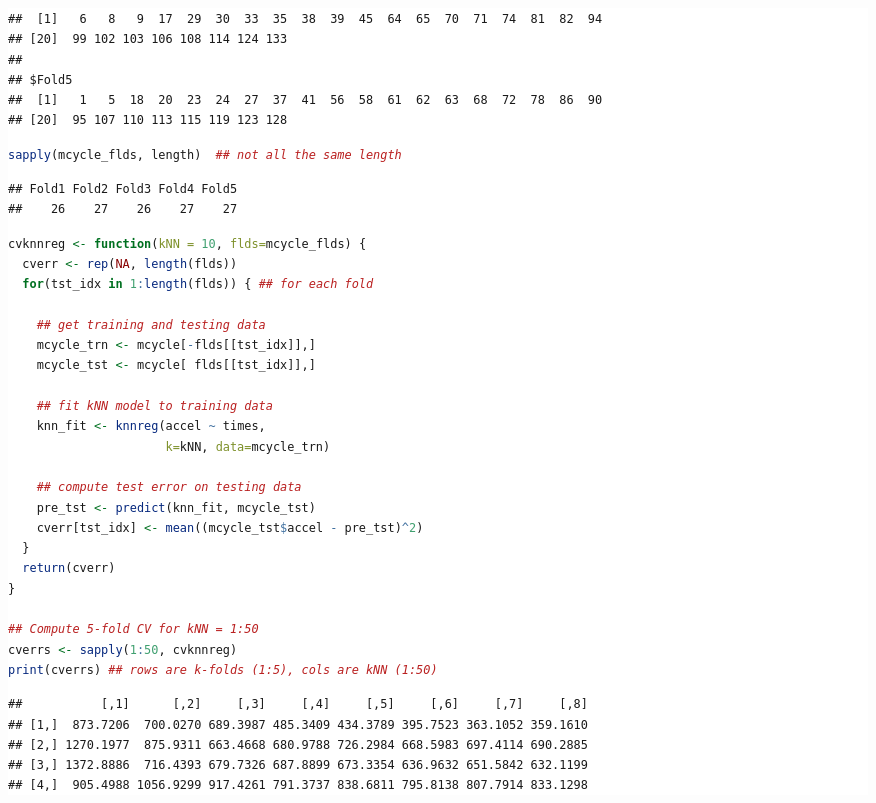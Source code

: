     ##  [1]   6   8   9  17  29  30  33  35  38  39  45  64  65  70  71  74  81  82  94
    ## [20]  99 102 103 106 108 114 124 133
    ## 
    ## $Fold5
    ##  [1]   1   5  18  20  23  24  27  37  41  56  58  61  62  63  68  72  78  86  90
    ## [20]  95 107 110 113 115 119 123 128

``` r
sapply(mcycle_flds, length)  ## not all the same length
```

    ## Fold1 Fold2 Fold3 Fold4 Fold5 
    ##    26    27    26    27    27

``` r
cvknnreg <- function(kNN = 10, flds=mcycle_flds) {
  cverr <- rep(NA, length(flds))
  for(tst_idx in 1:length(flds)) { ## for each fold
    
    ## get training and testing data
    mcycle_trn <- mcycle[-flds[[tst_idx]],]
    mcycle_tst <- mcycle[ flds[[tst_idx]],]
    
    ## fit kNN model to training data
    knn_fit <- knnreg(accel ~ times,
                      k=kNN, data=mcycle_trn)
    
    ## compute test error on testing data
    pre_tst <- predict(knn_fit, mcycle_tst)
    cverr[tst_idx] <- mean((mcycle_tst$accel - pre_tst)^2)
  }
  return(cverr)
}

## Compute 5-fold CV for kNN = 1:50
cverrs <- sapply(1:50, cvknnreg)
print(cverrs) ## rows are k-folds (1:5), cols are kNN (1:50)
```

    ##           [,1]      [,2]     [,3]     [,4]     [,5]     [,6]     [,7]     [,8]
    ## [1,]  873.7206  700.0270 689.3987 485.3409 434.3789 395.7523 363.1052 359.1610
    ## [2,] 1270.1977  875.9311 663.4668 680.9788 726.2984 668.5983 697.4114 690.2885
    ## [3,] 1372.8886  716.4393 679.7326 687.8899 673.3354 636.9632 651.5842 632.1199
    ## [4,]  905.4988 1056.9299 917.4261 791.3737 838.6811 795.8138 807.7914 833.1298